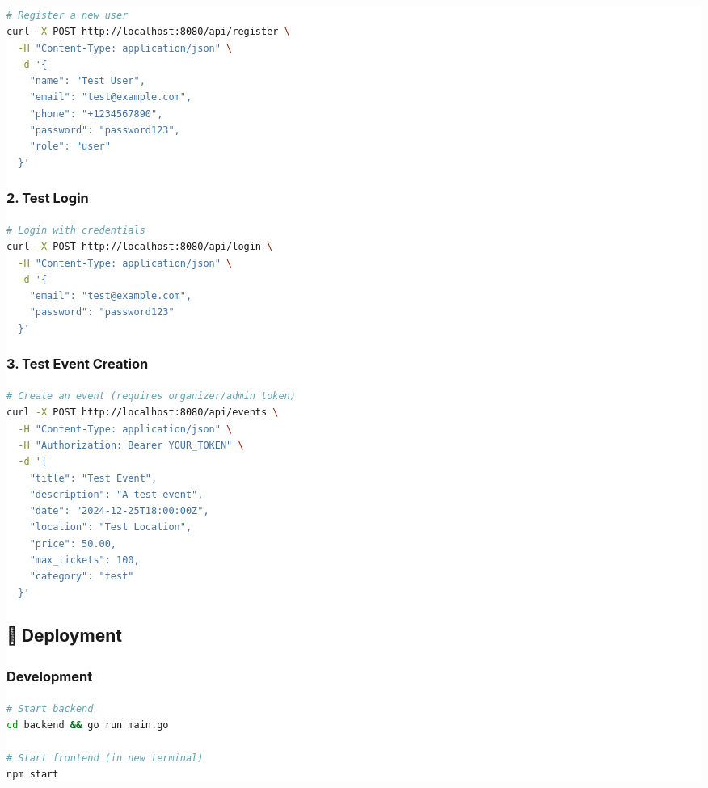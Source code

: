 ```bash
# Register a new user
curl -X POST http://localhost:8080/api/register \
  -H "Content-Type: application/json" \
  -d '{
    "name": "Test User",
    "email": "test@example.com",
    "phone": "+1234567890",
    "password": "password123",
    "role": "user"
  }'
```

### 2. Test Login

```bash
# Login with credentials
curl -X POST http://localhost:8080/api/login \
  -H "Content-Type: application/json" \
  -d '{
    "email": "test@example.com",
    "password": "password123"
  }'
```

### 3. Test Event Creation

```bash
# Create an event (requires organizer/admin token)
curl -X POST http://localhost:8080/api/events \
  -H "Content-Type: application/json" \
  -H "Authorization: Bearer YOUR_TOKEN" \
  -d '{
    "title": "Test Event",
    "description": "A test event",
    "date": "2024-12-25T18:00:00Z",
    "location": "Test Location",
    "price": 50.00,
    "max_tickets": 100,
    "category": "test"
  }'
```

## 🚀 Deployment

### Development

```bash
# Start backend
cd backend && go run main.go

# Start frontend (in new terminal)
npm start
```
